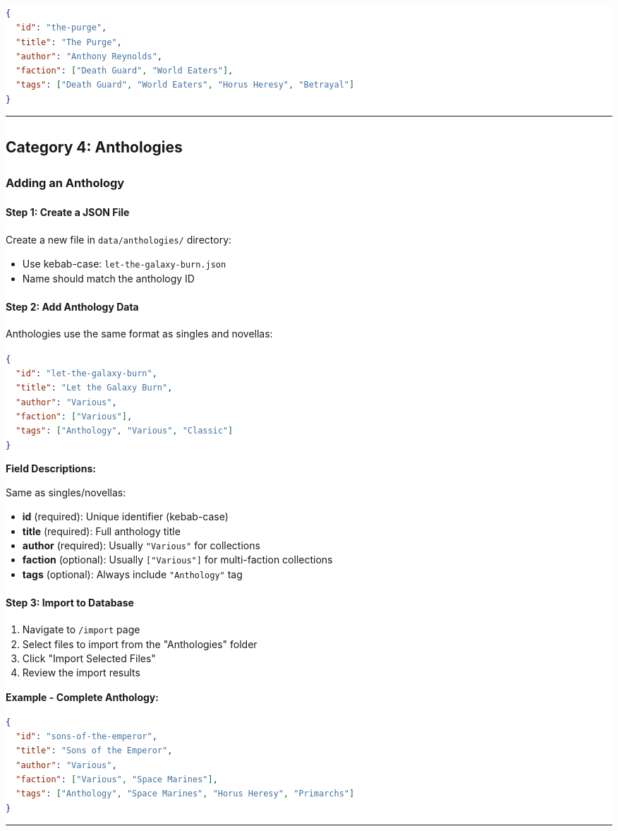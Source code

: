 ```json
{
  "id": "the-purge",
  "title": "The Purge",
  "author": "Anthony Reynolds",
  "faction": ["Death Guard", "World Eaters"],
  "tags": ["Death Guard", "World Eaters", "Horus Heresy", "Betrayal"]
}
```

---

## Category 4: Anthologies

### Adding an Anthology

#### Step 1: Create a JSON File

Create a new file in `data/anthologies/` directory:
- Use kebab-case: `let-the-galaxy-burn.json`
- Name should match the anthology ID

#### Step 2: Add Anthology Data

Anthologies use the same format as singles and novellas:

```json
{
  "id": "let-the-galaxy-burn",
  "title": "Let the Galaxy Burn",
  "author": "Various",
  "faction": ["Various"],
  "tags": ["Anthology", "Various", "Classic"]
}
```

**Field Descriptions:**

Same as singles/novellas:
- **id** (required): Unique identifier (kebab-case)
- **title** (required): Full anthology title
- **author** (required): Usually `"Various"` for collections
- **faction** (optional): Usually `["Various"]` for multi-faction collections
- **tags** (optional): Always include `"Anthology"` tag

#### Step 3: Import to Database

1. Navigate to `/import` page
2. Select files to import from the "Anthologies" folder
3. Click "Import Selected Files"
4. Review the import results

**Example - Complete Anthology:**

```json
{
  "id": "sons-of-the-emperor",
  "title": "Sons of the Emperor",
  "author": "Various",
  "faction": ["Various", "Space Marines"],
  "tags": ["Anthology", "Space Marines", "Horus Heresy", "Primarchs"]
}
```

---